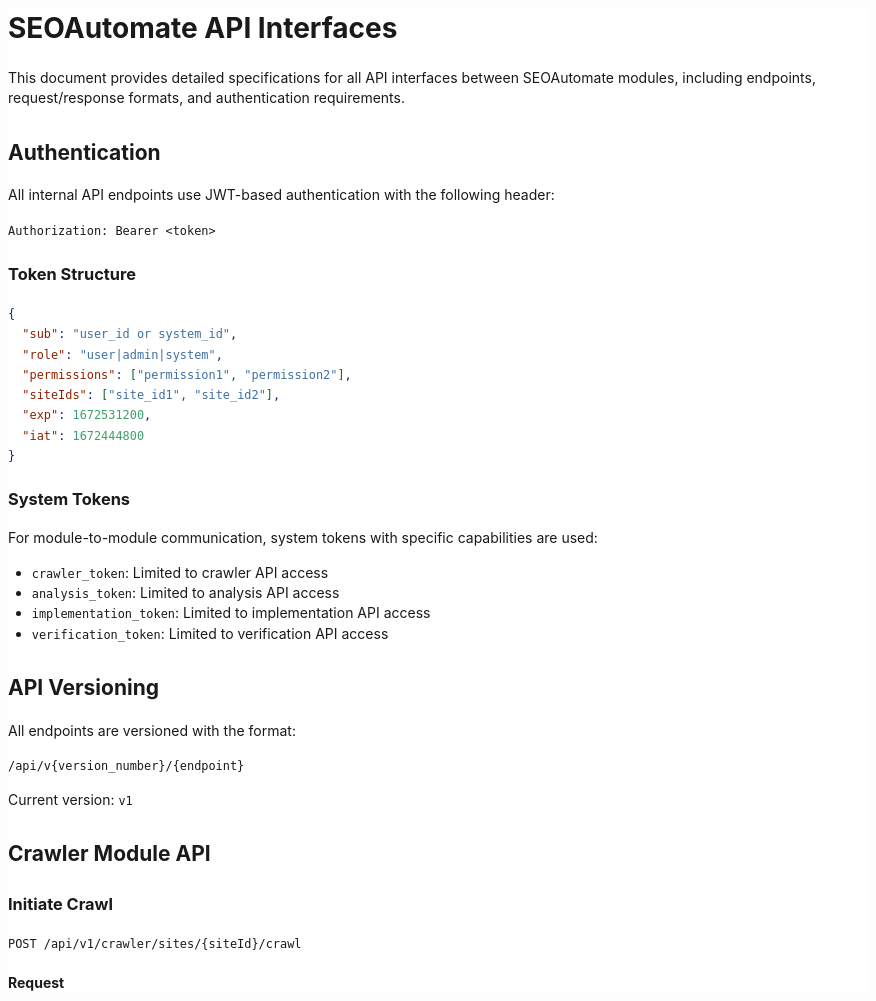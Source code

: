 # SEOAutomate API Interfaces

This document provides detailed specifications for all API interfaces between SEOAutomate modules, including endpoints, request/response formats, and authentication requirements.

## Authentication

All internal API endpoints use JWT-based authentication with the following header:

```
Authorization: Bearer <token>
```

### Token Structure

```json
{
  "sub": "user_id or system_id",
  "role": "user|admin|system",
  "permissions": ["permission1", "permission2"],
  "siteIds": ["site_id1", "site_id2"],
  "exp": 1672531200,
  "iat": 1672444800
}
```

### System Tokens

For module-to-module communication, system tokens with specific capabilities are used:
- `crawler_token`: Limited to crawler API access
- `analysis_token`: Limited to analysis API access
- `implementation_token`: Limited to implementation API access
- `verification_token`: Limited to verification API access

## API Versioning

All endpoints are versioned with the format:

```
/api/v{version_number}/{endpoint}
```

Current version: `v1`

## Crawler Module API

### Initiate Crawl

```
POST /api/v1/crawler/sites/{siteId}/crawl
```

#### Request
